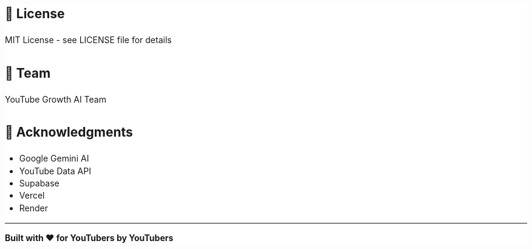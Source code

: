 ## 📝 License

MIT License - see LICENSE file for details

## 👥 Team

YouTube Growth AI Team

## 🙏 Acknowledgments

- Google Gemini AI
- YouTube Data API
- Supabase
- Vercel
- Render

---

**Built with ❤️ for YouTubers by YouTubers**
